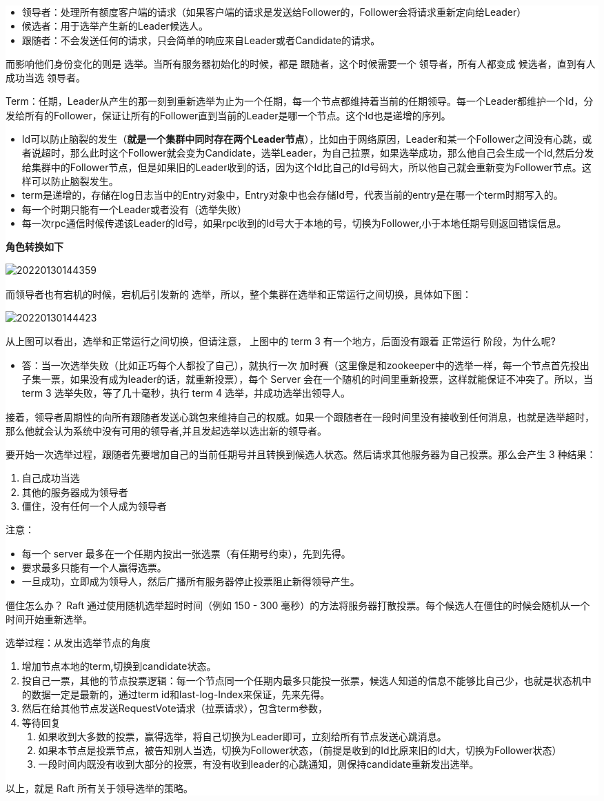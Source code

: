 - 领导者：处理所有额度客户端的请求（如果客户端的请求是发送给Follower的，Follower会将请求重新定向给Leader）
- 候选者：用于选举产生新的Leader候选人。
- 跟随者：不会发送任何的请求，只会简单的响应来自Leader或者Candidate的请求。

而影响他们身份变化的则是 选举。当所有服务器初始化的时候，都是 跟随者，这个时候需要一个 领导者，所有人都变成 候选者，直到有人成功当选 领导者。

Term：任期，Leader从产生的那一刻到重新选举为止为一个任期，每一个节点都维持着当前的任期领导。每一个Leader都维护一个Id，分发给所有的Follower，保证让所有的Follower直到当前的Leader是哪一个节点。这个Id也是递增的序列。

- Id可以防止脑裂的发生（**就是一个集群中同时存在两个Leader节点**），比如由于网络原因，Leader和某一个Follower之间没有心跳，或者说超时，那么此时这个Follower就会变为Candidate，选举Leader，为自己拉票，如果选举成功，那么他自己会生成一个Id,然后分发给集群中的Follower节点，但是如果旧的Leader收到的话，因为这个Id比自己的Id号码大，所以他自己就会重新变为Follower节点。这样可以防止脑裂发生。
- term是递增的，存储在log日志当中的Entry对象中，Entry对象中也会存储Id号，代表当前的entry是在哪一个term时期写入的。
- 每一个时期只能有一个Leader或者没有（选举失败）
- 每一次rpc通信时候传递该Leader的Id号，如果rpc收到的Id号大于本地的号，切换为Follower,小于本地任期号则返回错误信息。

**角色转换如下**

![20220130144359](https://vscodepic.oss-cn-beijing.aliyuncs.com/pic/20220130144359.png)

而领导者也有宕机的时候，宕机后引发新的 选举，所以，整个集群在选举和正常运行之间切换，具体如下图：

![20220130144423](https://vscodepic.oss-cn-beijing.aliyuncs.com/pic/20220130144423.png)

从上图可以看出，选举和正常运行之间切换，但请注意， 上图中的 term 3 有一个地方，后面没有跟着 正常运行 阶段，为什么呢?

- 答：当一次选举失败（比如正巧每个人都投了自己），就执行一次 加时赛（这里像是和zookeeper中的选举一样，每一个节点首先投出子集一票，如果没有成为leader的话，就重新投票），每个 Server 会在一个随机的时间里重新投票，这样就能保证不冲突了。所以，当 term 3 选举失败，等了几十毫秒，执行 term 4 选举，并成功选举出领导人。

接着，领导者周期性的向所有跟随者发送心跳包来维持自己的权威。如果一个跟随者在一段时间里没有接收到任何消息，也就是选举超时，那么他就会认为系统中没有可用的领导者,并且发起选举以选出新的领导者。

要开始一次选举过程，跟随者先要增加自己的当前任期号并且转换到候选人状态。然后请求其他服务器为自己投票。那么会产生 3 种结果：

1. 自己成功当选
2. 其他的服务器成为领导者
3. 僵住，没有任何一个人成为领导者

注意：

- 每一个 server 最多在一个任期内投出一张选票（有任期号约束），先到先得。
- 要求最多只能有一个人赢得选票。
- 一旦成功，立即成为领导人，然后广播所有服务器停止投票阻止新得领导产生。

僵住怎么办？ Raft 通过使用随机选举超时时间（例如 150 - 300 毫秒）的方法将服务器打散投票。每个候选人在僵住的时候会随机从一个时间开始重新选举。

选举过程：从发出选举节点的角度

1. 增加节点本地的term,切换到candidate状态。
2. 投自己一票，其他的节点投票逻辑：每一个节点同一个任期内最多只能投一张票，候选人知道的信息不能够比自己少，也就是状态机中的数据一定是最新的，通过term id和last-log-Index来保证，先来先得。
3. 然后在给其他节点发送RequestVote请求（拉票请求），包含term参数，
4. 等待回复
    1. 如果收到大多数的投票，赢得选举，将自己切换为Leader即可，立刻给所有节点发送心跳消息。
    2. 如果本节点是投票节点，被告知别人当选，切换为Follower状态，（前提是收到的Id比原来旧的Id大，切换为Follower状态）
    3. 一段时间内既没有收到大部分的投票，有没有收到leader的心跳通知，则保持candidate重新发出选举。


以上，就是 Raft 所有关于领导选举的策略。
